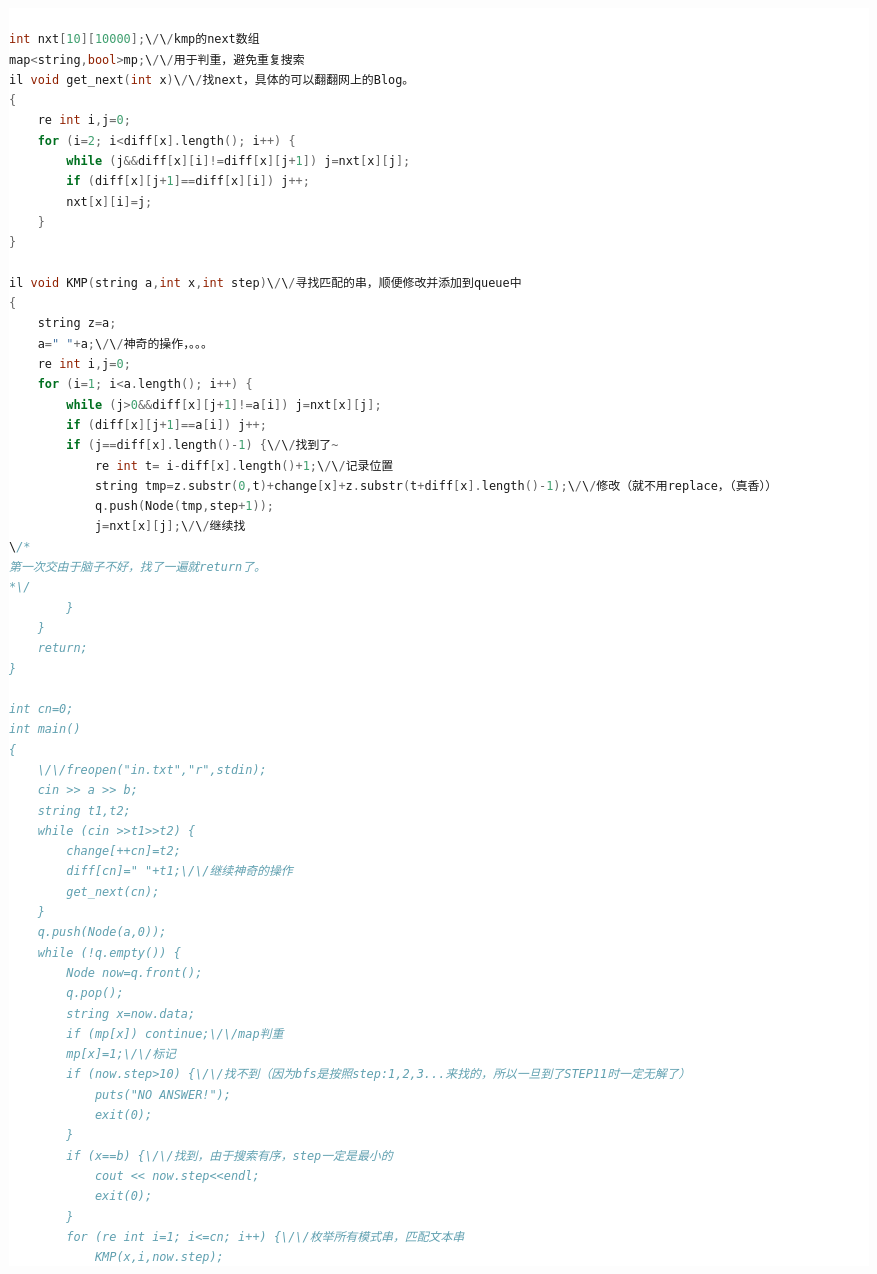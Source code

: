 ```cpp

int nxt[10][10000];\/\/kmp的next数组
map<string,bool>mp;\/\/用于判重，避免重复搜索
il void get_next(int x)\/\/找next，具体的可以翻翻网上的Blog。
{
	re int i,j=0;
	for (i=2; i<diff[x].length(); i++) {
		while (j&&diff[x][i]!=diff[x][j+1]) j=nxt[x][j];
		if (diff[x][j+1]==diff[x][i]) j++;
		nxt[x][i]=j;
	}
}

il void KMP(string a,int x,int step)\/\/寻找匹配的串，顺便修改并添加到queue中
{
	string z=a;
	a=" "+a;\/\/神奇的操作，。。。
	re int i,j=0;
	for (i=1; i<a.length(); i++) {
		while (j>0&&diff[x][j+1]!=a[i])	j=nxt[x][j];
		if (diff[x][j+1]==a[i]) j++;
		if (j==diff[x].length()-1) {\/\/找到了~
			re int t= i-diff[x].length()+1;\/\/记录位置
			string tmp=z.substr(0,t)+change[x]+z.substr(t+diff[x].length()-1);\/\/修改（就不用replace，（真香））
			q.push(Node(tmp,step+1));
			j=nxt[x][j];\/\/继续找
\/*
第一次交由于脑子不好，找了一遍就return了。
*\/
		}
	}
	return;
}

int cn=0;
int main()
{
	\/\/freopen("in.txt","r",stdin);
	cin >> a >> b;
	string t1,t2;
	while (cin >>t1>>t2) {
		change[++cn]=t2;
		diff[cn]=" "+t1;\/\/继续神奇的操作
		get_next(cn);
	}
	q.push(Node(a,0));
	while (!q.empty()) {
		Node now=q.front();
		q.pop();
		string x=now.data;
		if (mp[x]) continue;\/\/map判重
		mp[x]=1;\/\/标记
		if (now.step>10) {\/\/找不到（因为bfs是按照step:1,2,3...来找的，所以一旦到了STEP11时一定无解了）
			puts("NO ANSWER!");
			exit(0);
		}
		if (x==b) {\/\/找到，由于搜索有序，step一定是最小的
			cout << now.step<<endl;
			exit(0);
		}
		for (re int i=1; i<=cn; i++) {\/\/枚举所有模式串，匹配文本串
			KMP(x,i,now.step);
```